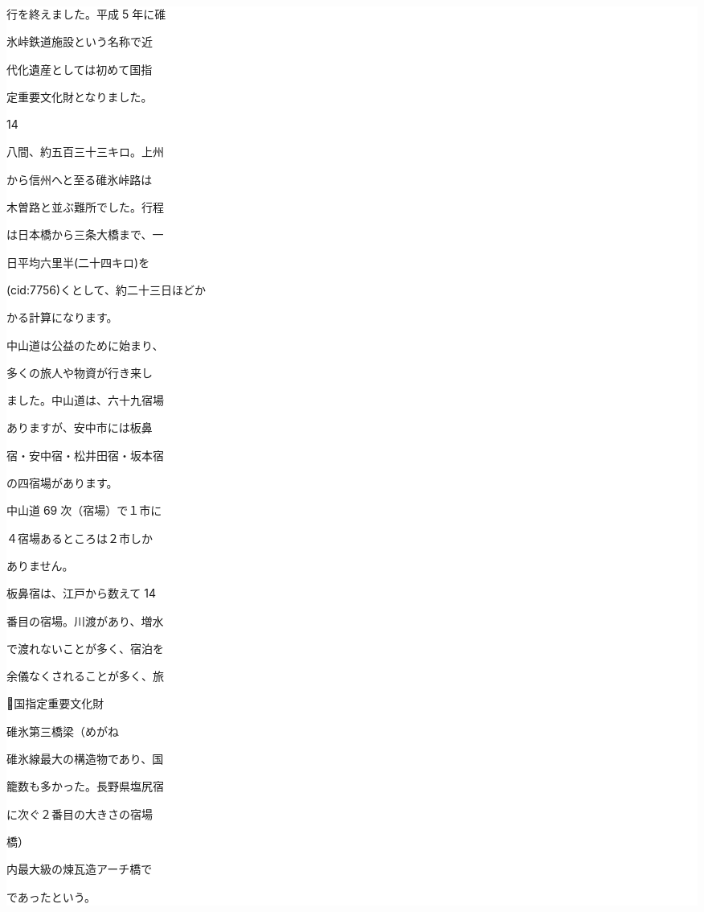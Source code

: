 行を終えました。平成 5 年に碓

氷峠鉄道施設という名称で近

代化遺産としては初めて国指

定重要文化財となりました。

14

八間、約五百三十三キロ。上州

から信州へと至る碓氷峠路は

木曽路と並ぶ難所でした。行程

は日本橋から三条大橋まで、一

日平均六里半(二十四キロ)を

(cid:7756)くとして、約二十三日ほどか

かる計算になります。

中山道は公益のために始まり、

多くの旅人や物資が行き来し

ました。中山道は、六十九宿場

ありますが、安中市には板鼻

宿・安中宿・松井田宿・坂本宿

の四宿場があります。

中山道 69 次（宿場）で１市に

４宿場あるところは２市しか

ありません。

板鼻宿は、江戸から数えて 14

番目の宿場。川渡があり、増水

で渡れないことが多く、宿泊を

余儀なくされることが多く、旅

国指定重要文化財

碓氷第三橋梁（めがね

碓氷線最大の構造物であり、国

籠数も多かった。長野県塩尻宿

に次ぐ２番目の大きさの宿場

橋）

内最大級の煉瓦造アーチ橋で

であったという。

